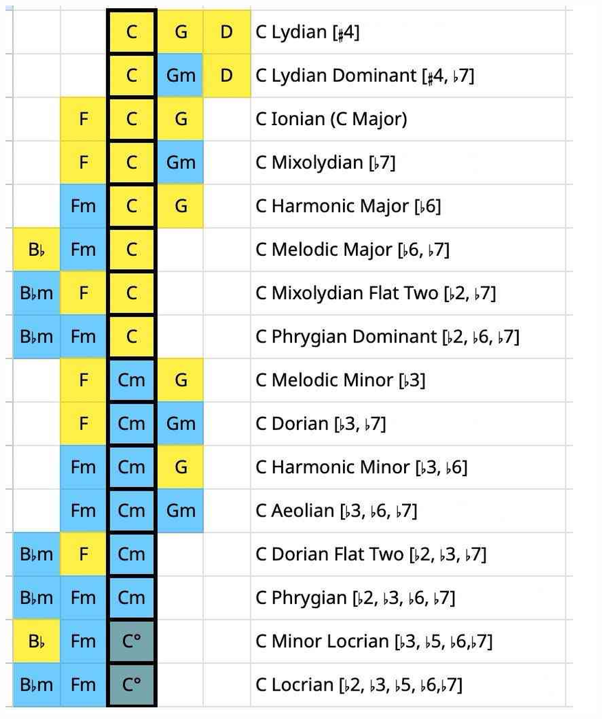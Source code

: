 ![tsse2mrtipic1](https://github.com/minth1468/music-theory-101/blob/main/assets/tsse2mrtipic1.jpg)
 